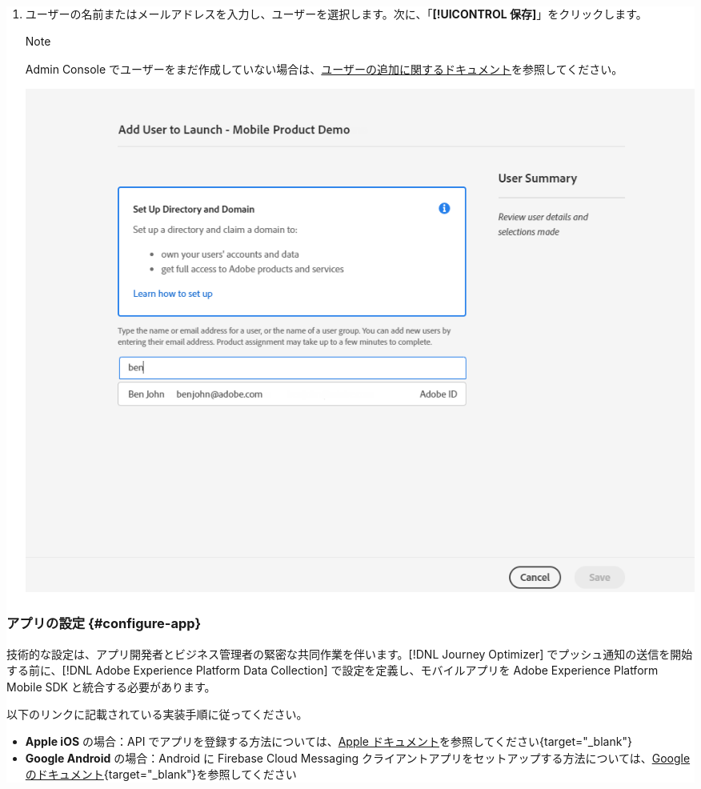 1. ユーザーの名前またはメールアドレスを入力し、ユーザーを選択します。次に、「**[!UICONTROL 保存]**」をクリックします。

   >[!NOTE]
   >
   >Admin Console でユーザーをまだ作成していない場合は、[ユーザーの追加に関するドキュメント](https://helpx.adobe.com/jp/enterprise/admin-guide.html/enterprise/using/manage-users-individually.ug.html?lang=ja#add-users)を参照してください。

   ![](assets/push_product_7.png)

### アプリの設定 {#configure-app}

技術的な設定は、アプリ開発者とビジネス管理者の緊密な共同作業を伴います。[!DNL Journey Optimizer] でプッシュ通知の送信を開始する前に、[!DNL Adobe Experience Platform Data Collection] で設定を定義し、モバイルアプリを Adobe Experience Platform Mobile SDK と統合する必要があります。

以下のリンクに記載されている実装手順に従ってください。

* **Apple iOS** の場合：API でアプリを登録する方法については、[Apple ドキュメント](https://developer.apple.com/documentation/usernotifications/registering_your_app_with_apns)を参照してください{target=&quot;_blank&quot;}
* **Google Android** の場合：Android に Firebase Cloud Messaging クライアントアプリをセットアップする方法については、[Google のドキュメント](https://firebase.google.com/docs/cloud-messaging/android/client){target=&quot;_blank&quot;}を参照してください 
